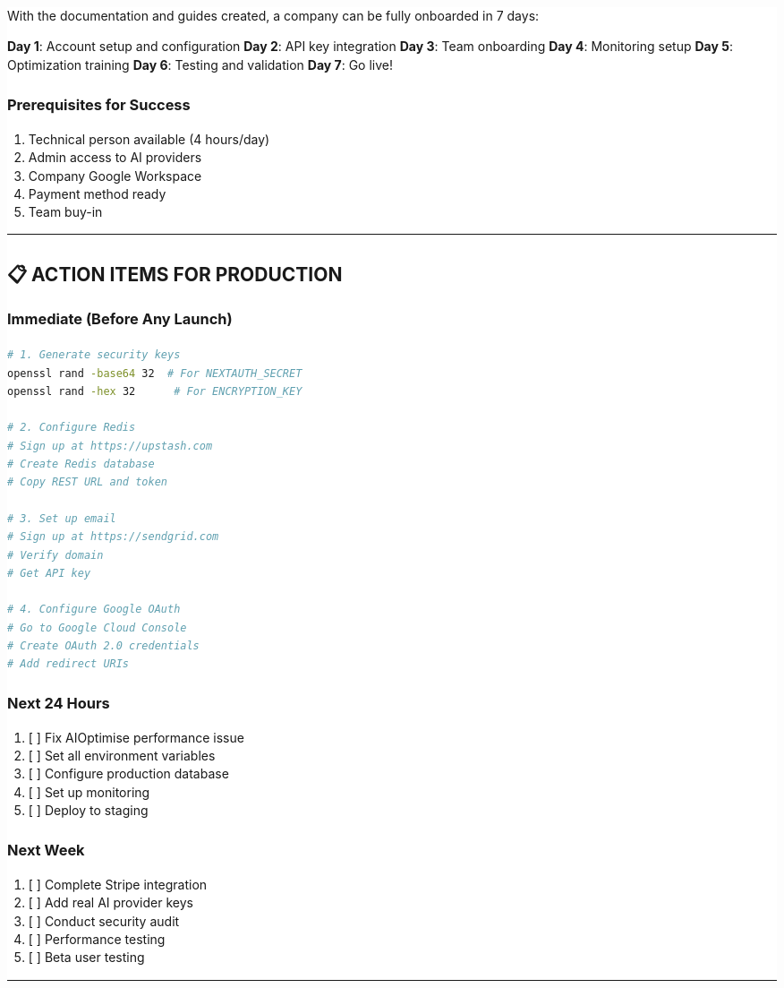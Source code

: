 With the documentation and guides created, a company can be fully onboarded in 7 days:

**Day 1**: Account setup and configuration
**Day 2**: API key integration
**Day 3**: Team onboarding
**Day 4**: Monitoring setup
**Day 5**: Optimization training
**Day 6**: Testing and validation
**Day 7**: Go live!

### Prerequisites for Success
1. Technical person available (4 hours/day)
2. Admin access to AI providers
3. Company Google Workspace
4. Payment method ready
5. Team buy-in

---

## 📋 ACTION ITEMS FOR PRODUCTION

### Immediate (Before Any Launch)
```bash
# 1. Generate security keys
openssl rand -base64 32  # For NEXTAUTH_SECRET
openssl rand -hex 32      # For ENCRYPTION_KEY

# 2. Configure Redis
# Sign up at https://upstash.com
# Create Redis database
# Copy REST URL and token

# 3. Set up email
# Sign up at https://sendgrid.com
# Verify domain
# Get API key

# 4. Configure Google OAuth
# Go to Google Cloud Console
# Create OAuth 2.0 credentials
# Add redirect URIs
```

### Next 24 Hours
1. [ ] Fix AIOptimise performance issue
2. [ ] Set all environment variables
3. [ ] Configure production database
4. [ ] Set up monitoring
5. [ ] Deploy to staging

### Next Week
1. [ ] Complete Stripe integration
2. [ ] Add real AI provider keys
3. [ ] Conduct security audit
4. [ ] Performance testing
5. [ ] Beta user testing

---